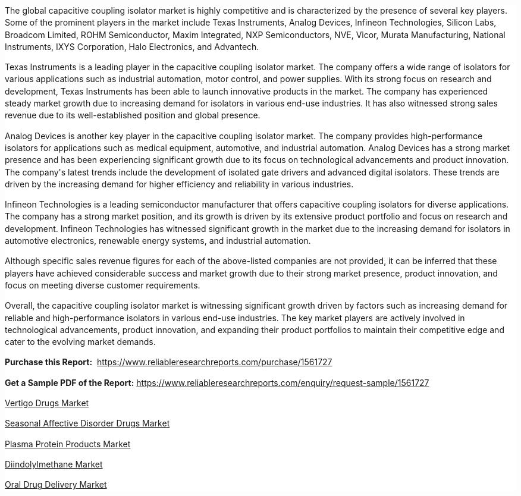 <p><p>The global capacitive coupling isolator market is highly competitive and is characterized by the presence of several key players. Some of the prominent players in the market include Texas Instruments, Analog Devices, Infineon Technologies, Silicon Labs, Broadcom Limited, ROHM Semiconductor, Maxim Integrated, NXP Semiconductors, NVE, Vicor, Murata Manufacturing, National Instruments, IXYS Corporation, Halo Electronics, and Advantech.</p><p>Texas Instruments is a leading player in the capacitive coupling isolator market. The company offers a wide range of isolators for various applications such as industrial automation, motor control, and power supplies. With its strong focus on research and development, Texas Instruments has been able to launch innovative products in the market. The company has experienced steady market growth due to increasing demand for isolators in various end-use industries. It has also witnessed strong sales revenue due to its well-established position and global presence.</p><p>Analog Devices is another key player in the capacitive coupling isolator market. The company provides high-performance isolators for applications such as medical equipment, automotive, and industrial automation. Analog Devices has a strong market presence and has been experiencing significant growth due to its focus on technological advancements and product innovation. The company's latest trends include the development of isolated gate drivers and advanced digital isolators. These trends are driven by the increasing demand for higher efficiency and reliability in various industries.</p><p>Infineon Technologies is a leading semiconductor manufacturer that offers capacitive coupling isolators for diverse applications. The company has a strong market position, and its growth is driven by its extensive product portfolio and focus on research and development. Infineon Technologies has witnessed significant growth in the market due to the increasing demand for isolators in automotive electronics, renewable energy systems, and industrial automation.</p><p>Although specific sales revenue figures for each of the above-listed companies are not provided, it can be inferred that these players have achieved considerable success and market growth due to their strong market presence, product innovation, and focus on meeting diverse customer requirements.</p><p>Overall, the capacitive coupling isolator market is witnessing significant growth driven by factors such as increasing demand for reliable and high-performance isolators in various end-use industries. The key market players are actively involved in technological advancements, product innovation, and expanding their product portfolios to maintain their competitive edge and cater to the evolving market demands.</p></p>
<p><strong>Purchase this Report:</strong>&nbsp;&nbsp;<a href="https://www.reliableresearchreports.com/purchase/1561727">https://www.reliableresearchreports.com/purchase/1561727</a></p>
<p></p>
<p><strong>Get a Sample PDF of the Report:</strong>&nbsp;<a href="https://www.reliableresearchreports.com/enquiry/request-sample/1561727">https://www.reliableresearchreports.com/enquiry/request-sample/1561727</a></p>
<p><p><a href="https://medium.com/@judithhoffman05/vertigo-drugs-market-size-reveals-the-best-marketing-channels-in-global-industry-908df309d570">Vertigo Drugs Market</a></p><p><a href="https://medium.com/@judithhoffman05/seasonal-affective-disorder-drugs-market-report-reveals-the-latest-trends-and-growth-opportunities-bc295ffaf712">Seasonal Affective Disorder Drugs Market</a></p><p><a href="https://medium.com/@judithhoffman05/plasma-protein-products-market-comprehensive-assessment-by-type-application-and-geography-7de8d4eca9ef">Plasma Protein Products Market</a></p><p><a href="https://medium.com/@judithhoffman05/diindolylmethane-market-competitive-analysis-market-trends-and-forecast-to-2030-8f704c237a68">Diindolylmethane Market</a></p><p><a href="https://medium.com/@judithhoffman05/decoding-oral-drug-delivery-market-metrics-market-share-trends-and-growth-patterns-d7027b63a320">Oral Drug Delivery Market</a></p></p>